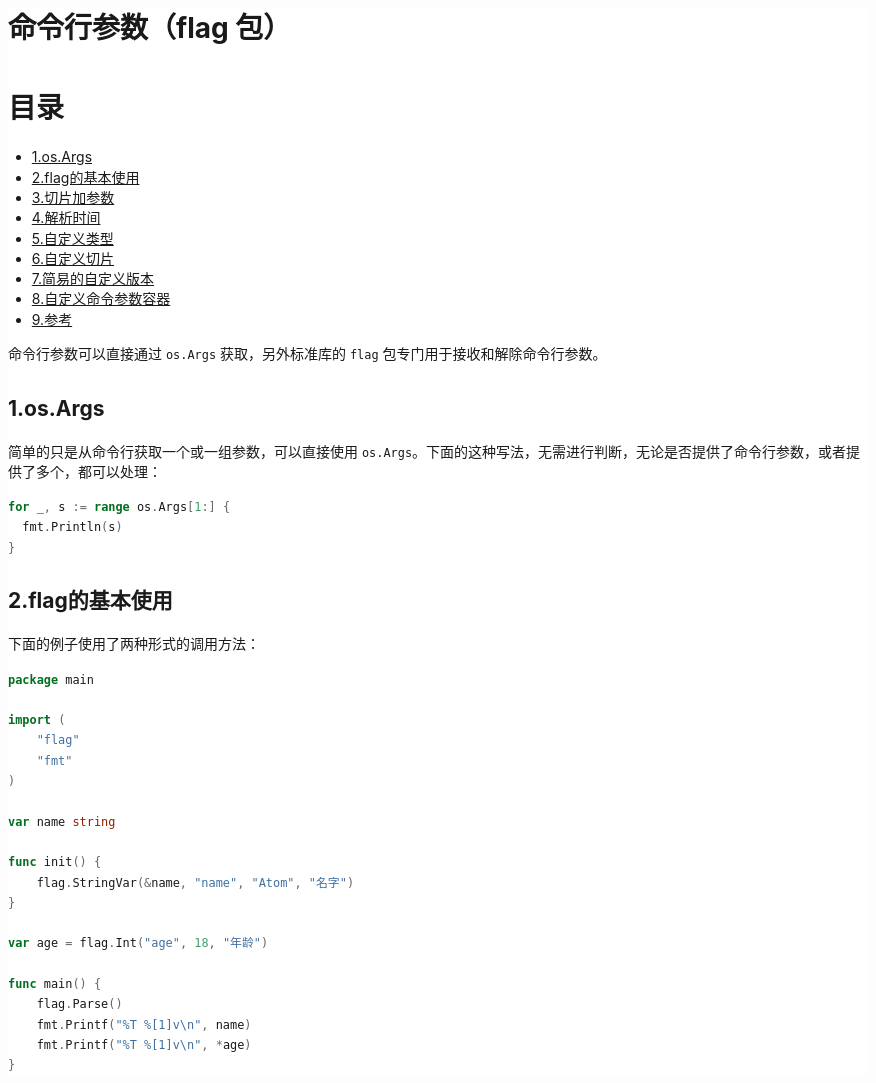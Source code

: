# 命令行参数（flag 包）

# 目录
- [1.os.Args](#1os.Args)
- [2.flag的基本使用](#2flag的基本使用)
- [3.切片加参数](#3切片加参数)
- [4.解析时间](#4解析时间)
- [5.自定义类型](#5自定义类型)
- [6.自定义切片](#6自定义切片)
- [7.简易的自定义版本](#7简易的自定义版本)
- [8.自定义命令参数容器](#8自定义命令参数容器)
- [9.参考](#9参考)

命令行参数可以直接通过 `os.Args` 获取，另外标准库的 `flag` 包专门用于接收和解除命令行参数。

## 1.os.Args

简单的只是从命令行获取一个或一组参数，可以直接使用 `os.Args`。下面的这种写法，无需进行判断，无论是否提供了命令行参数，或者提供了多个，都可以处理：

```go
for _, s := range os.Args[1:] {
  fmt.Println(s)
}
```

## 2.flag的基本使用

下面的例子使用了两种形式的调用方法：

```go
package main

import (
	"flag"
	"fmt"
)

var name string

func init() {
	flag.StringVar(&name, "name", "Atom", "名字")
}

var age = flag.Int("age", 18, "年龄")

func main() {
	flag.Parse()
	fmt.Printf("%T %[1]v\n", name)
	fmt.Printf("%T %[1]v\n", *age)
}
```
